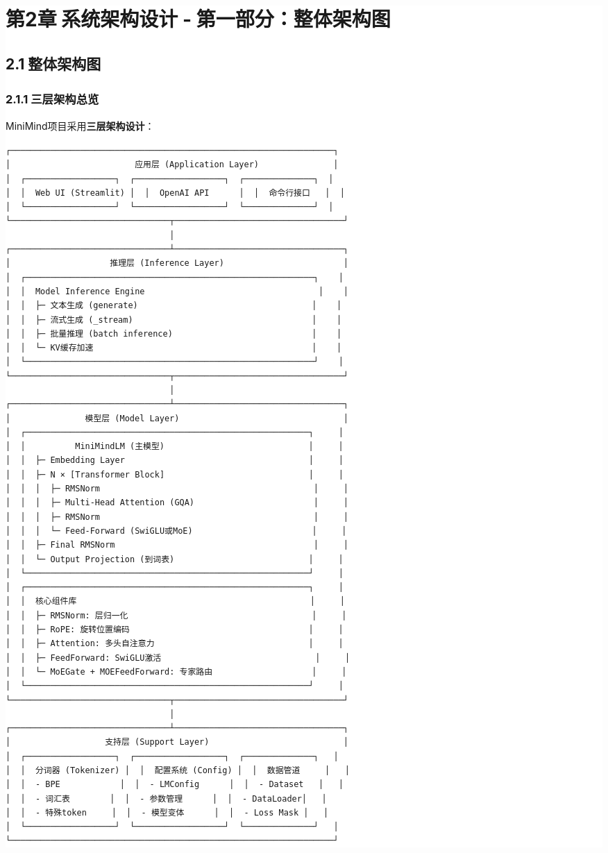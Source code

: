 # 第2章 系统架构设计 - 第一部分：整体架构图

## 2.1 整体架构图

### 2.1.1 三层架构总览

MiniMind项目采用**三层架构设计**：

```
┌─────────────────────────────────────────────────────────────────┐
│                         应用层 (Application Layer)               │
│  ┌──────────────────┐  ┌──────────────────┐  ┌──────────────┐  │
│  │  Web UI (Streamlit) │  │  OpenAI API      │  │  命令行接口   │  │
│  └──────────────────┘  └──────────────────┘  └──────────────┘  │
└────────────────────────────────┬──────────────────────────────────┘
                                 │
┌────────────────────────────────┴──────────────────────────────────┐
│                    推理层 (Inference Layer)                        │
│  ┌──────────────────────────────────────────────────────────┐    │
│  │  Model Inference Engine                                   │    │
│  │  ├─ 文本生成 (generate)                                   │    │
│  │  ├─ 流式生成 (_stream)                                    │    │
│  │  ├─ 批量推理 (batch inference)                            │    │
│  │  └─ KV缓存加速                                            │    │
│  └──────────────────────────────────────────────────────────┘    │
└────────────────────────────────┬──────────────────────────────────┘
                                 │
┌────────────────────────────────┴──────────────────────────────────┐
│               模型层 (Model Layer)                                 │
│  ┌─────────────────────────────────────────────────────────┐     │
│  │          MiniMindLM (主模型)                             │     │
│  │  ├─ Embedding Layer                                     │     │
│  │  ├─ N × [Transformer Block]                             │     │
│  │  │  ├─ RMSNorm                                           │     │
│  │  │  ├─ Multi-Head Attention (GQA)                        │     │
│  │  │  ├─ RMSNorm                                           │     │
│  │  │  └─ Feed-Forward (SwiGLU或MoE)                        │     │
│  │  ├─ Final RMSNorm                                        │     │
│  │  └─ Output Projection (到词表)                           │     │
│  └─────────────────────────────────────────────────────────┘     │
│  ┌─────────────────────────────────────────────────────────┐     │
│  │  核心组件库                                               │     │
│  │  ├─ RMSNorm: 层归一化                                     │     │
│  │  ├─ RoPE: 旋转位置编码                                    │     │
│  │  ├─ Attention: 多头自注意力                               │     │
│  │  ├─ FeedForward: SwiGLU激活                               │     │
│  │  └─ MoEGate + MOEFeedForward: 专家路由                    │     │
│  └─────────────────────────────────────────────────────────┘     │
└────────────────────────────────┬──────────────────────────────────┘
                                 │
┌────────────────────────────────┴──────────────────────────────────┐
│                   支持层 (Support Layer)                           │
│  ┌──────────────────┐  ┌──────────────────┐  ┌──────────────┐   │
│  │  分词器 (Tokenizer) │  │  配置系统 (Config) │  │  数据管道     │   │
│  │  - BPE            │  │  - LMConfig      │  │  - Dataset   │   │
│  │  - 词汇表        │  │  - 参数管理      │  │  - DataLoader│   │
│  │  - 特殊token     │  │  - 模型变体      │  │  - Loss Mask │   │
│  └──────────────────┘  └──────────────────┘  └──────────────┘   │
└─────────────────────────────────────────────────────────────────┘
```
